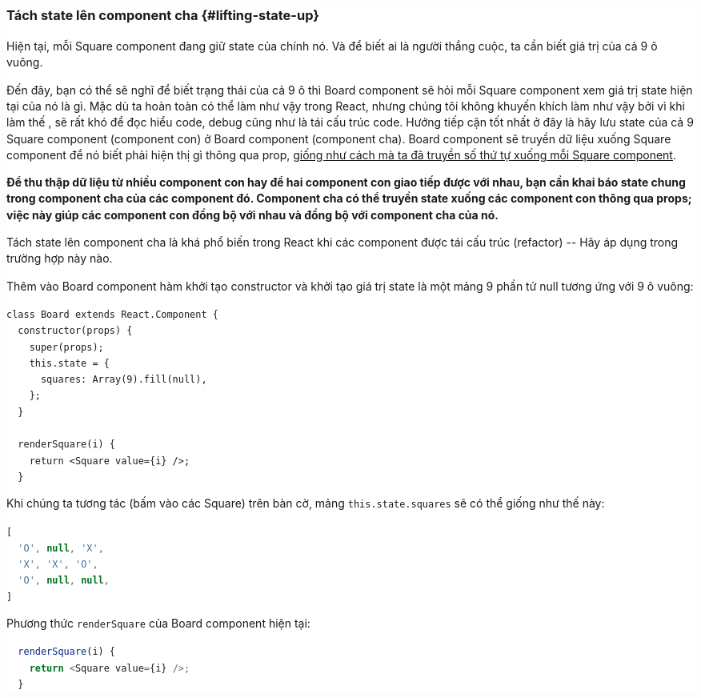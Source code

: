 ### Tách state lên component cha {#lifting-state-up}

Hiện tại, mỗi Square component đang giữ state của chính nó. Và để biết ai là người thắng cuộc, ta cần biết giá trị của cả 9 ô vuông.

Đến đây, bạn có thể sẽ nghĩ để biết trạng thái của cả 9 ô thì Board component sẽ hỏi mỗi Square component xem giá trị state hiện tại của nó là gì. Mặc dù ta hoàn toàn có thể làm như vậy trong React, nhưng chúng tôi không khuyến khích làm như vậy bởi vì khi làm thế , sẽ rất khó để đọc hiểu code, debug cũng như là tái cấu trúc code. Hướng tiếp cận tốt nhất ở đây là hãy lưu state của cả 9 Square component (component con) ở Board component (component cha). Board component sẽ truyền dữ liệu xuống Square component để nó biết phải hiện thị gì thông qua prop, [giống như cách mà ta đã truyền số thứ tự xuống mỗi Square component](#passing-data-through-props).

**Để thu thập dữ liệu từ nhiều component con hay để hai component con giao tiếp được với nhau, bạn cần khai báo state chung trong component cha của các component đó. Component cha có thể truyền state xuống các component con thông qua props; việc này giúp các component con đồng bộ với nhau và đồng bộ với component cha của nó.**

Tách state lên component cha là khá phổ biến trong React khi các component được tái cấu trúc (refactor) -- Hãy áp dụng trong trường hợp này nào.

Thêm vào Board component hàm khởi tạo constructor và khởi tạo giá trị state là một mảng 9 phần tử null tương ứng với 9 ô vuông:

```javascript{2-7}
class Board extends React.Component {
  constructor(props) {
    super(props);
    this.state = {
      squares: Array(9).fill(null),
    };
  }

  renderSquare(i) {
    return <Square value={i} />;
  }
```

Khi chúng ta tương tác (bấm vào các Square) trên bàn cờ, mảng `this.state.squares` sẽ có thể giống như thế này:

```javascript
[
  'O', null, 'X',
  'X', 'X', 'O',
  'O', null, null,
]
```

Phương thức `renderSquare` của Board component hiện tại:

```javascript
  renderSquare(i) {
    return <Square value={i} />;
  }
```
